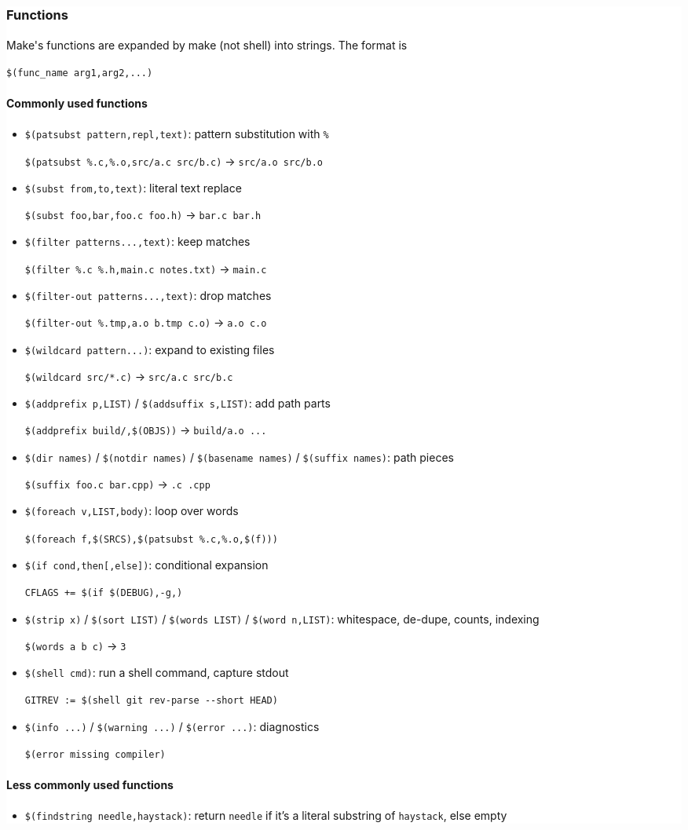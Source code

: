 ### Functions

Make's functions are expanded by make (not shell) into strings. The format is

```make
$(func_name arg1,arg2,...)
```

#### Commonly used functions

- `$(patsubst pattern,repl,text)`: pattern substitution with `%`
  
    `$(patsubst %.c,%.o,src/a.c src/b.c)` -> `src/a.o src/b.o`

- `$(subst from,to,text)`: literal text replace
  
    `$(subst foo,bar,foo.c foo.h)` -> `bar.c bar.h`

- `$(filter patterns...,text)`: keep matches
  
    `$(filter %.c %.h,main.c notes.txt)` -> `main.c`

- `$(filter-out patterns...,text)`: drop matches
  
    `$(filter-out %.tmp,a.o b.tmp c.o)` -> `a.o c.o`

- `$(wildcard pattern...)`: expand to existing files
  
    `$(wildcard src/*.c)` -> `src/a.c src/b.c`

- `$(addprefix p,LIST)` / `$(addsuffix s,LIST)`: add path parts
  
    `$(addprefix build/,$(OBJS))` -> `build/a.o ...`

- `$(dir names)` / `$(notdir names)` / `$(basename names)` / `$(suffix names)`: path pieces
  
    `$(suffix foo.c bar.cpp)` -> `.c .cpp`

- `$(foreach v,LIST,body)`: loop over words
  
    `$(foreach f,$(SRCS),$(patsubst %.c,%.o,$(f)))`

- `$(if cond,then[,else])`: conditional expansion
  
    `CFLAGS += $(if $(DEBUG),-g,)`

- `$(strip x)` / `$(sort LIST)` / `$(words LIST)` / `$(word n,LIST)`:
  whitespace, de-dupe, counts, indexing
  
    `$(words a b c)` -> `3`

- `$(shell cmd)`: run a shell command, capture stdout
  
    `GITREV := $(shell git rev-parse --short HEAD)`

- `$(info ...)` / `$(warning ...)` / `$(error ...)`: diagnostics
  
    `$(error missing compiler)`

#### Less commonly used functions

- `$(findstring needle,haystack)`: return `needle` if it’s a literal substring of `haystack`, else empty
